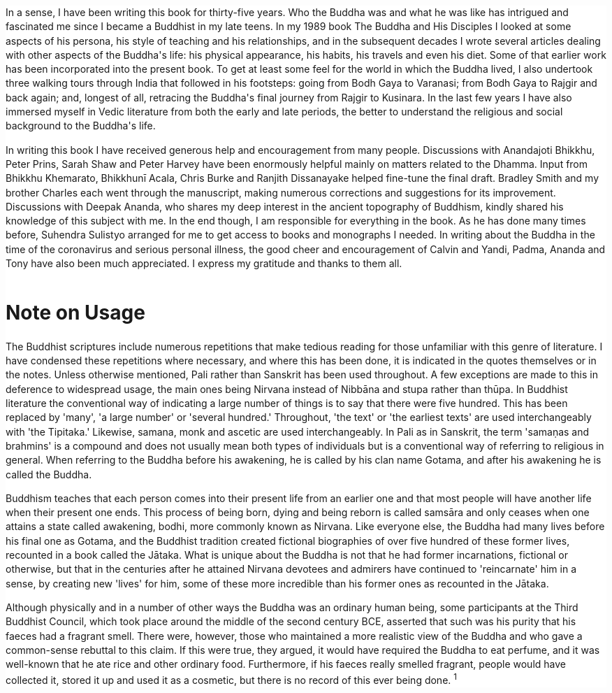 In a sense, I have been writing this book for thirty-five years. Who the Buddha was and what he was like has intrigued and fascinated me since I became a Buddhist in my late teens. In my 1989 book The Buddha and His Disciples I looked at some aspects of his persona, his style of teaching and his relationships, and in the subsequent decades I wrote several articles dealing with other aspects of the Buddha's life: his physical appearance, his habits, his travels and even his diet. Some of that earlier work has been incorporated into the present book. To get at least some feel for the world in which the Buddha lived, I also undertook three walking tours through India that followed in his footsteps: going from Bodh Gaya to Varanasi; from Bodh Gaya to Rajgir and back again; and, longest of all, retracing the Buddha's final journey from Rajgir to Kusinara. In the last few years I have also immersed myself in Vedic literature from both the early and late periods, the better to understand the religious and social background to the Buddha's life.

In writing this book I have received generous help and encouragement from many people. Discussions with Anandajoti Bhikkhu, Peter Prins, Sarah Shaw and Peter Harvey have been enormously helpful mainly on matters related to the Dhamma. Input from Bhikkhu Khemarato, Bhikkhunī Acala, Chris Burke and Ranjith Dissanayake helped fine-tune the final draft. Bradley Smith and my brother Charles each went through the manuscript, making numerous corrections and suggestions for its improvement. Discussions with Deepak Ananda, who shares my deep interest in the ancient topography of Buddhism, kindly shared his knowledge of this subject with me. In the end though, I am responsible for everything in the book. As he has done many times before, Suhendra Sulistyo arranged for me to get access to books and monographs I needed. In writing about the Buddha in the time of the coronavirus and serious personal illness, the good cheer and encouragement of Calvin and Yandi, Padma, Ananda and Tony have also been much appreciated. I express my gratitude and thanks to them all.
# Note on Usage 

The Buddhist scriptures include numerous repetitions that make tedious reading for those unfamiliar with this genre of literature. I have condensed these repetitions where necessary, and where this has been done, it is indicated in the quotes themselves or in the notes. Unless otherwise mentioned, Pali rather than Sanskrit has been used throughout. A few exceptions are made to this in deference to widespread usage, the main ones being Nirvana instead of Nibbāna and stupa rather than thūpa. In Buddhist literature the conventional way of indicating a large number of things is to say that there were five hundred. This has been replaced by 'many', 'a large number' or 'several hundred.' Throughout, 'the text' or 'the earliest texts' are used interchangeably with 'the Tipitaka.' Likewise, samana, monk and ascetic are used interchangeably. In Pali as in Sanskrit, the term 'samaṇas and brahmins' is a compound and does not usually mean both types of individuals but is a conventional way of referring to religious in general. When referring to the Buddha before his awakening, he is called by his clan name Gotama, and after his awakening he is called the Buddha.


Buddhism teaches that each person comes into their present life from an earlier one and that most people will have another life when their present one ends. This process of being born, dying and being reborn is called samsāra and only ceases when one attains a state called awakening, bodhi, more commonly known as Nirvana. Like everyone else, the Buddha had many lives before his final one as Gotama, and the Buddhist tradition created fictional biographies of over five hundred of these former lives, recounted in a book called the Jātaka. What is unique about the Buddha is not that he had former incarnations, fictional or otherwise, but that in the centuries after he attained Nirvana devotees and admirers have continued to 'reincarnate' him in a sense, by creating new 'lives' for him, some of these more incredible than his former ones as recounted in the Jātaka.

Although physically and in a number of other ways the Buddha was an ordinary human being, some participants at the Third Buddhist Council, which took place around the middle of the second century BCE, asserted that such was his purity that his faeces had a fragrant smell. There were, however, those who maintained a more realistic view of the Buddha and who gave a common-sense rebuttal to this claim. If this were true, they argued, it would have required the Buddha to eat perfume, and it was well-known that he ate rice and other ordinary food. Furthermore, if his faeces really smelled fragrant, people would have collected it, stored it up and used it as a cosmetic, but there is no record of this ever being done. ${ }^{1}$

